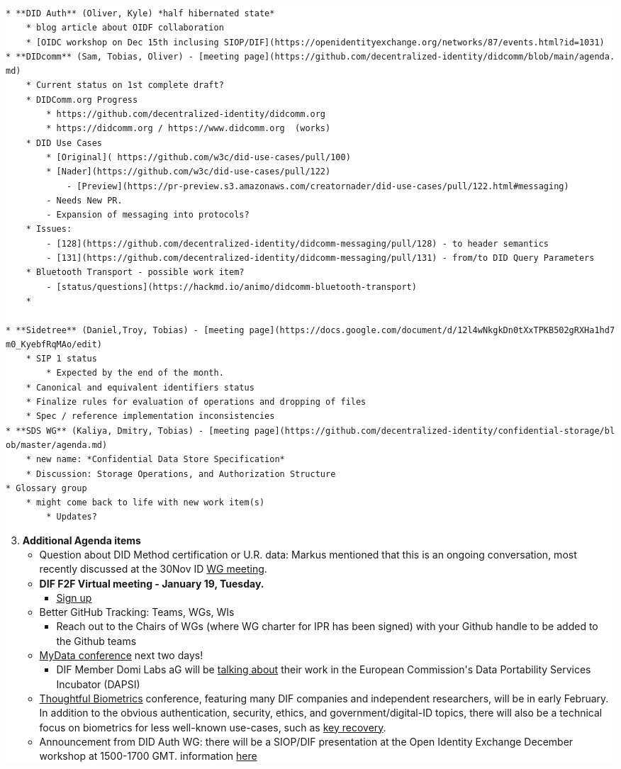     * **DID Auth** (Oliver, Kyle) *half hibernated state*
        * blog article about OIDF collaboration
        * [OIDC workshop on Dec 15th inclusing SIOP/DIF](https://openidentityexchange.org/networks/87/events.html?id=1031)
    * **DIDcomm** (Sam, Tobias, Oliver) - [meeting page](https://github.com/decentralized-identity/didcomm/blob/main/agenda.md)
        * Current status on 1st complete draft? 
        * DIDComm.org Progress
            * https://github.com/decentralized-identity/didcomm.org
            * https://didcomm.org / https://www.didcomm.org  (works)
        * DID Use Cases
            * [Original]( https://github.com/w3c/did-use-cases/pull/100)
            * [Nader](https://github.com/w3c/did-use-cases/pull/122)
                - [Preview](https://pr-preview.s3.amazonaws.com/creatornader/did-use-cases/pull/122.html#messaging)
            - Needs New PR.
            - Expansion of messaging into protocols?
        * Issues:
            - [128](https://github.com/decentralized-identity/didcomm-messaging/pull/128) - to header semantics
            - [131](https://github.com/decentralized-identity/didcomm-messaging/pull/131) - from/to DID Query Parameters
        * Bluetooth Transport - possible work item?
            - [status/questions](https://hackmd.io/animo/didcomm-bluetooth-transport)
        *  

    * **Sidetree** (Daniel,Troy, Tobias) - [meeting page](https://docs.google.com/document/d/12l4wNkgkDn0tXxTPKB502gRXHa1hd7m0_KyebfRqMAo/edit)
        * SIP 1 status
            * Expected by the end of the month.
        * Canonical and equivalent identifiers status
        * Finalize rules for evaluation of operations and dropping of files
        * Spec / reference implementation inconsistencies
    * **SDS WG** (Kaliya, Dmitry, Tobias) - [meeting page](https://github.com/decentralized-identity/confidential-storage/blob/master/agenda.md)
        * new name: *Confidential Data Store Specification*
        * Discussion: Storage Operations, and Authorization Structure
    * Glossary group 
        * might come back to life with new work item(s)
            * Updates? 

3. **Additional Agenda items**
    * Question about DID Method certification or U.R. data: Markus mentioned that this is an ongoing conversation, most recently discussed at the 30Nov ID [WG meeting](https://github.com/decentralized-identity/identifiers-discovery/blob/main/agenda.md#meeting---30-nov-2020---1400-et-recording).
    * __DIF F2F Virtual meeting - January 19, Tuesday.__
        * [Sign up](https://www.eventbrite.com/e/dif-face-to-face-virtual-2-tickets-131061150429)
    * Better GitHub Tracking: Teams, WGs, WIs
        * Reach out to the Chairs of WGs (where WG charter for IPR has been signed) with your Github handle to be added to the Github teams 
    * [MyData conference](https://online2020.mydata.org/tickets/) next two days!
        * DIF Member Domi Labs aG will be [talking about](https://www.linkedin.com/posts/domi-labs_event-digital-digitaltransformation-activity-6742433961647063040-EpvN) their work in the European Commission's Data Portability Services Incubator (DAPSI)
    * [Thoughtful Biometrics](https://thoughtfulbiometrics.org/) conference, featuring many DIF companies and independent researchers, will be in early February. In addition to the obvious authentication, security, ethics, and government/digital-ID topics, there will also be a technical focus on biometrics for less well-known use-cases, such as [key recovery](https://medium.com/decentralized-identity/dif-id-wg-starting-work-on-cryptographic-secret-recovery-204117b6a2ab?source=friends_link&sk=15e09af545daa6dc86fae39ee9ea632e).
    * Announcement from DID Auth WG: there will be a SIOP/DIF presentation at the Open Identity Exchange December workshop at 1500-1700 GMT.  information [here](https://openidentityexchange.org/networks/87/events.html?id=1031)
